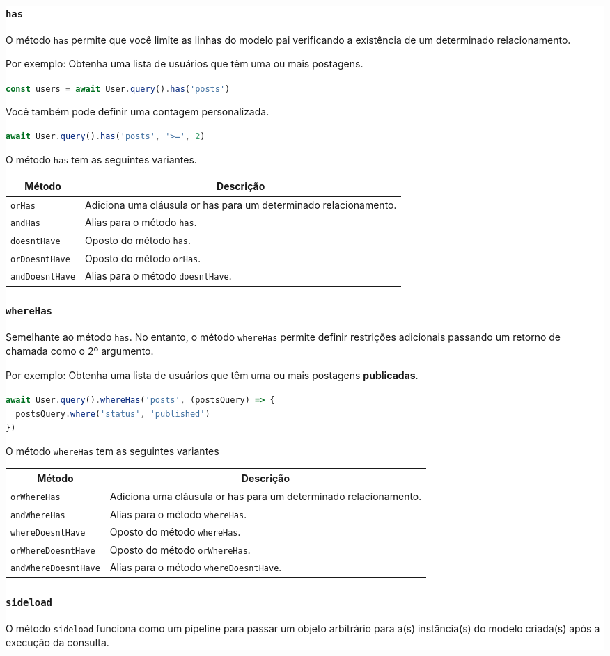 ### `has`
O método `has` permite que você limite as linhas do modelo pai verificando a existência de um determinado relacionamento.

Por exemplo: Obtenha uma lista de usuários que têm uma ou mais postagens.

```ts
const users = await User.query().has('posts')
```

Você também pode definir uma contagem personalizada.

```ts
await User.query().has('posts', '>=', 2)
```

O método `has` tem as seguintes variantes.

| Método | Descrição |
|--------|-------------|
| `orHas` | Adiciona uma cláusula or has para um determinado relacionamento. |
| `andHas` | Alias ​​para o método `has`. |
| `doesntHave` | Oposto do método `has`. |
| `orDoesntHave` | Oposto do método `orHas`. |
| `andDoesntHave` | Alias ​​para o método `doesntHave`. |

### `whereHas`
Semelhante ao método `has`. No entanto, o método `whereHas` permite definir restrições adicionais passando um retorno de chamada como o 2º argumento.

Por exemplo: Obtenha uma lista de usuários que têm uma ou mais postagens **publicadas**.

```ts
await User.query().whereHas('posts', (postsQuery) => {
  postsQuery.where('status', 'published')
})
```

O método `whereHas` tem as seguintes variantes

| Método | Descrição |
|--------|-------------|
| `orWhereHas` | Adiciona uma cláusula or has para um determinado relacionamento. |
| `andWhereHas` | Alias ​​para o método `whereHas`. |
| `whereDoesntHave` | Oposto do método `whereHas`. |
| `orWhereDoesntHave` | Oposto do método `orWhereHas`. |
| `andWhereDoesntHave` | Alias ​​para o método `whereDoesntHave`. |

### `sideload`
O método `sideload` funciona como um pipeline para passar um objeto arbitrário para a(s) instância(s) do modelo criada(s) após a execução da consulta.

